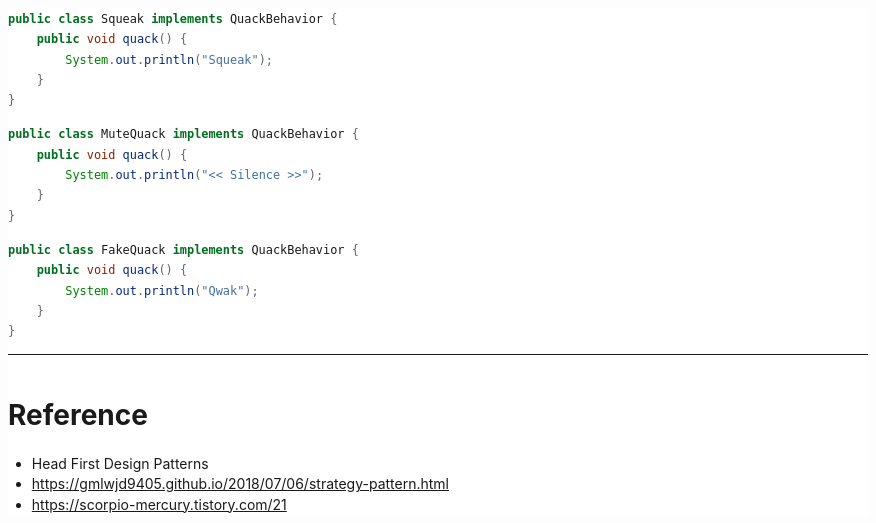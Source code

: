 ```java
public class Squeak implements QuackBehavior {
    public void quack() {
        System.out.println("Squeak");
    }
}
```

```java
public class MuteQuack implements QuackBehavior {
    public void quack() {
        System.out.println("<< Silence >>");
    }
}
```

```java
public class FakeQuack implements QuackBehavior {
    public void quack() {
        System.out.println("Qwak");
    }
}
```




---




# Reference

- Head First Design Patterns
- https://gmlwjd9405.github.io/2018/07/06/strategy-pattern.html
- https://scorpio-mercury.tistory.com/21